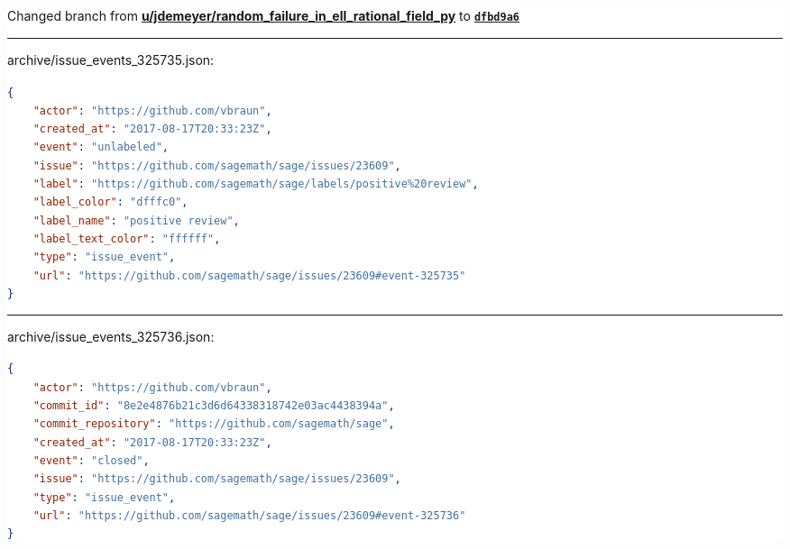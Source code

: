 Changed branch from **[u/jdemeyer/random_failure_in_ell_rational_field_py](https://github.com/sagemath/sagetrac-mirror/tree/u/jdemeyer/random_failure_in_ell_rational_field_py)** to **[`dfbd9a6`](https://github.com/sagemath/sagetrac-mirror/commit/dfbd9a6a2bb0c405c7fc1a92a6729cf3d3dad5fd)**



---

archive/issue_events_325735.json:
```json
{
    "actor": "https://github.com/vbraun",
    "created_at": "2017-08-17T20:33:23Z",
    "event": "unlabeled",
    "issue": "https://github.com/sagemath/sage/issues/23609",
    "label": "https://github.com/sagemath/sage/labels/positive%20review",
    "label_color": "dfffc0",
    "label_name": "positive review",
    "label_text_color": "ffffff",
    "type": "issue_event",
    "url": "https://github.com/sagemath/sage/issues/23609#event-325735"
}
```



---

archive/issue_events_325736.json:
```json
{
    "actor": "https://github.com/vbraun",
    "commit_id": "8e2e4876b21c3d6d64338318742e03ac4438394a",
    "commit_repository": "https://github.com/sagemath/sage",
    "created_at": "2017-08-17T20:33:23Z",
    "event": "closed",
    "issue": "https://github.com/sagemath/sage/issues/23609",
    "type": "issue_event",
    "url": "https://github.com/sagemath/sage/issues/23609#event-325736"
}
```
